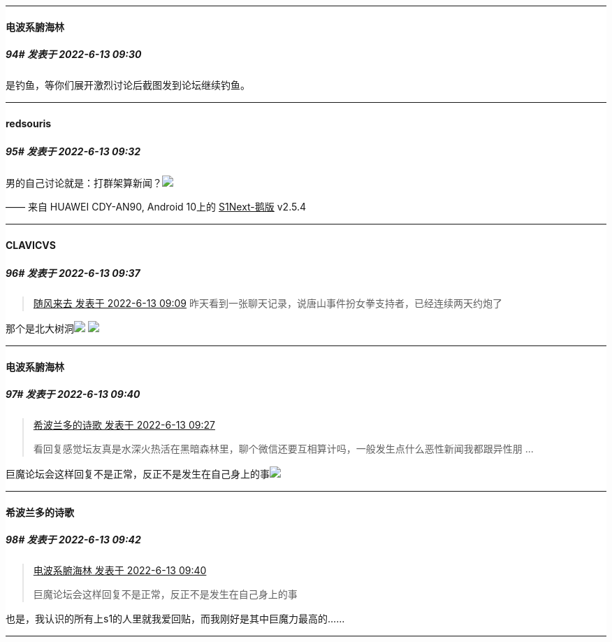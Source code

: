 *****

####  电波系腑海林  
##### 94#       发表于 2022-6-13 09:30

是钓鱼，等你们展开激烈讨论后截图发到论坛继续钓鱼。



*****

####  redsouris  
##### 95#       发表于 2022-6-13 09:32

男的自己讨论就是：打群架算新闻？<img src="https://static.saraba1st.com/image/smiley/face2017/065.png" referrerpolicy="no-referrer">

—— 来自 HUAWEI CDY-AN90, Android 10上的 [S1Next-鹅版](https://github.com/ykrank/S1-Next/releases) v2.5.4

*****

####  CLAVICVS  
##### 96#       发表于 2022-6-13 09:37

<blockquote><a href="httphttps://bbs.saraba1st.com/2b/forum.php?mod=redirect&amp;goto=findpost&amp;pid=56244592&amp;ptid=2075319" target="_blank">随风来去 发表于 2022-6-13 09:09</a>
昨天看到一张聊天记录，说唐山事件扮女拳支持者，已经连续两天约炮了</blockquote>
那个是北大树洞<img src="https://static.saraba1st.com/image/smiley/face2017/048.png" referrerpolicy="no-referrer">
<img src="https://p.sda1.dev/6/2d49fc238d6bd4f4e27c05d09df6bcd5/CMP_20220613093656185.jpg" referrerpolicy="no-referrer">

*****

####  电波系腑海林  
##### 97#       发表于 2022-6-13 09:40

<blockquote><a href="httphttps://bbs.saraba1st.com/2b/forum.php?mod=redirect&amp;goto=findpost&amp;pid=56244864&amp;ptid=2075319" target="_blank">希波兰多的诗歌 发表于 2022-6-13 09:27</a>

看回复感觉坛友真是水深火热活在黑暗森林里，聊个微信还要互相算计吗，一般发生点什么恶性新闻我都跟异性朋 ...</blockquote>
巨魔论坛会这样回复不是正常，反正不是发生在自己身上的事<img src="https://static.saraba1st.com/image/smiley/face2017/047.png" referrerpolicy="no-referrer">

*****

####  希波兰多的诗歌  
##### 98#       发表于 2022-6-13 09:42

<blockquote><a href="httphttps://bbs.saraba1st.com/2b/forum.php?mod=redirect&amp;goto=findpost&amp;pid=56245048&amp;ptid=2075319" target="_blank">电波系腑海林 发表于 2022-6-13 09:40</a>

巨魔论坛会这样回复不是正常，反正不是发生在自己身上的事</blockquote>
也是，我认识的所有上s1的人里就我爱回贴，而我刚好是其中巨魔力最高的……



*****

